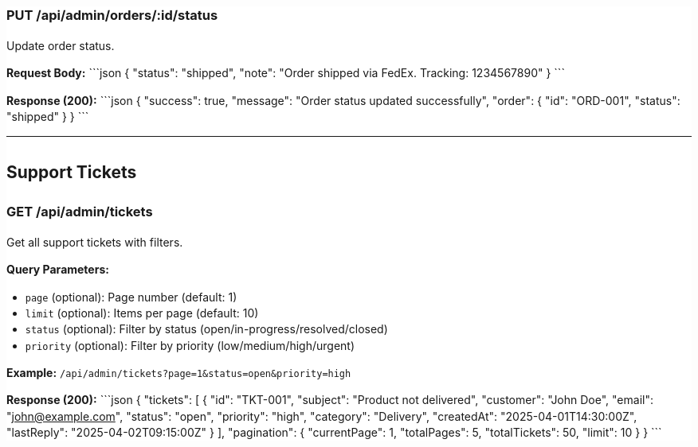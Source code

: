 ### PUT /api/admin/orders/:id/status
Update order status.

**Request Body:**
\`\`\`json
{
  "status": "shipped",
  "note": "Order shipped via FedEx. Tracking: 1234567890"
}
\`\`\`

**Response (200):**
\`\`\`json
{
  "success": true,
  "message": "Order status updated successfully",
  "order": {
    "id": "ORD-001",
    "status": "shipped"
  }
}
\`\`\`

---

## Support Tickets

### GET /api/admin/tickets
Get all support tickets with filters.

**Query Parameters:**
- `page` (optional): Page number (default: 1)
- `limit` (optional): Items per page (default: 10)
- `status` (optional): Filter by status (open/in-progress/resolved/closed)
- `priority` (optional): Filter by priority (low/medium/high/urgent)

**Example:** `/api/admin/tickets?page=1&status=open&priority=high`

**Response (200):**
\`\`\`json
{
  "tickets": [
    {
      "id": "TKT-001",
      "subject": "Product not delivered",
      "customer": "John Doe",
      "email": "john@example.com",
      "status": "open",
      "priority": "high",
      "category": "Delivery",
      "createdAt": "2025-04-01T14:30:00Z",
      "lastReply": "2025-04-02T09:15:00Z"
    }
  ],
  "pagination": {
    "currentPage": 1,
    "totalPages": 5,
    "totalTickets": 50,
    "limit": 10
  }
}
\`\`\`
